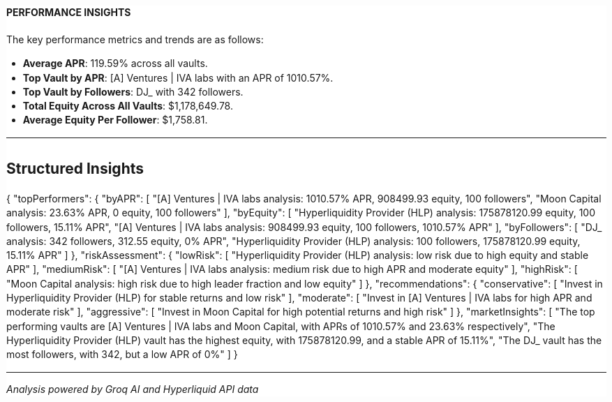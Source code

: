 #### PERFORMANCE INSIGHTS
The key performance metrics and trends are as follows:
* **Average APR**: 119.59% across all vaults.
* **Top Vault by APR**: [A] Ventures | IVA labs with an APR of 1010.57%.
* **Top Vault by Followers**: DJ_ with 342 followers.
* **Total Equity Across All Vaults**: $1,178,649.78.
* **Average Equity Per Follower**: $1,758.81.

---

## Structured Insights

{
  "topPerformers": {
    "byAPR": [
      "[A] Ventures | IVA labs analysis: 1010.57% APR, 908499.93 equity, 100 followers",
      "Moon Capital analysis: 23.63% APR, 0 equity, 100 followers"
    ],
    "byEquity": [
      "Hyperliquidity Provider (HLP) analysis: 175878120.99 equity, 100 followers, 15.11% APR",
      "[A] Ventures | IVA labs analysis: 908499.93 equity, 100 followers, 1010.57% APR"
    ],
    "byFollowers": [
      "DJ_ analysis: 342 followers, 312.55 equity, 0% APR",
      "Hyperliquidity Provider (HLP) analysis: 100 followers, 175878120.99 equity, 15.11% APR"
    ]
  },
  "riskAssessment": {
    "lowRisk": [
      "Hyperliquidity Provider (HLP) analysis: low risk due to high equity and stable APR"
    ],
    "mediumRisk": [
      "[A] Ventures | IVA labs analysis: medium risk due to high APR and moderate equity"
    ],
    "highRisk": [
      "Moon Capital analysis: high risk due to high leader fraction and low equity"
    ]
  },
  "recommendations": {
    "conservative": [
      "Invest in Hyperliquidity Provider (HLP) for stable returns and low risk"
    ],
    "moderate": [
      "Invest in [A] Ventures | IVA labs for high APR and moderate risk"
    ],
    "aggressive": [
      "Invest in Moon Capital for high potential returns and high risk"
    ]
  },
  "marketInsights": [
    "The top performing vaults are [A] Ventures | IVA labs and Moon Capital, with APRs of 1010.57% and 23.63% respectively",
    "The Hyperliquidity Provider (HLP) vault has the highest equity, with 175878120.99, and a stable APR of 15.11%",
    "The DJ_ vault has the most followers, with 342, but a low APR of 0%"
  ]
}

---

*Analysis powered by Groq AI and Hyperliquid API data*
